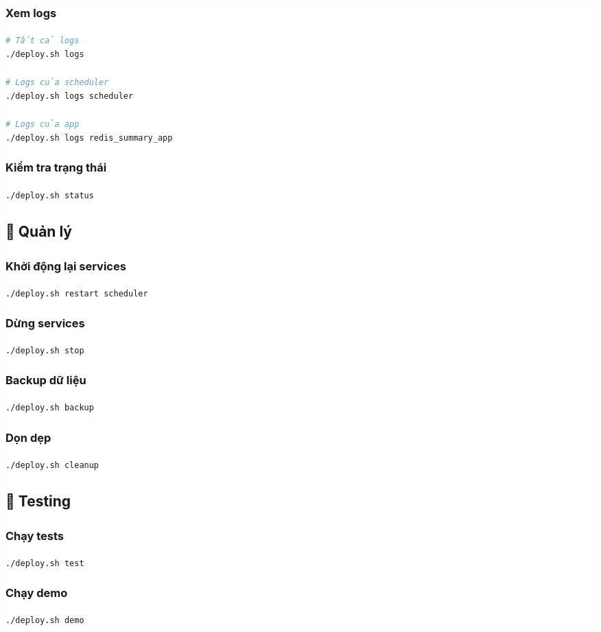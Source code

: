 ### Xem logs
```bash
# Tất cả logs
./deploy.sh logs

# Logs của scheduler
./deploy.sh logs scheduler

# Logs của app
./deploy.sh logs redis_summary_app
```

### Kiểm tra trạng thái
```bash
./deploy.sh status
```

## 🔧 Quản lý

### Khởi động lại services
```bash
./deploy.sh restart scheduler
```

### Dừng services
```bash
./deploy.sh stop
```

### Backup dữ liệu
```bash
./deploy.sh backup
```

### Dọn dẹp
```bash
./deploy.sh cleanup
```

## 🧪 Testing

### Chạy tests
```bash
./deploy.sh test
```

### Chạy demo
```bash
./deploy.sh demo
```
